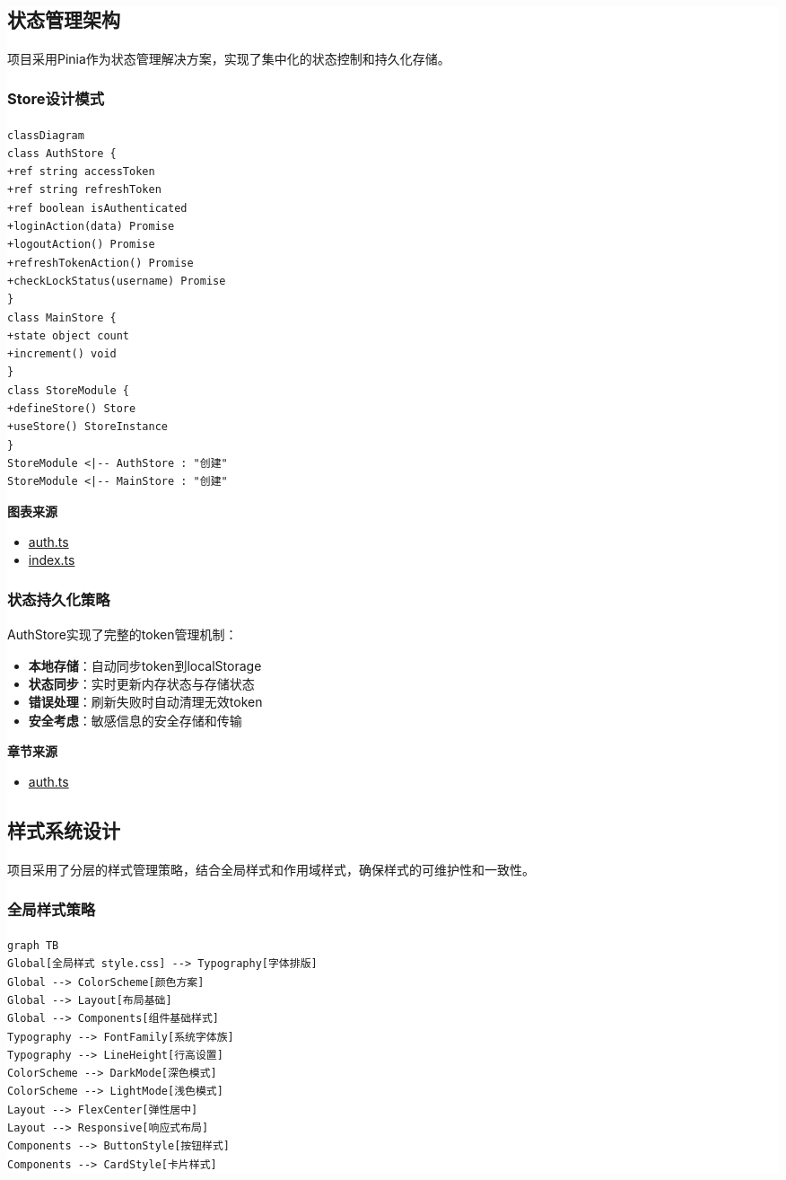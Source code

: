 ## 状态管理架构

项目采用Pinia作为状态管理解决方案，实现了集中化的状态控制和持久化存储。

### Store设计模式

```mermaid
classDiagram
class AuthStore {
+ref string accessToken
+ref string refreshToken
+ref boolean isAuthenticated
+loginAction(data) Promise
+logoutAction() Promise
+refreshTokenAction() Promise
+checkLockStatus(username) Promise
}
class MainStore {
+state object count
+increment() void
}
class StoreModule {
+defineStore() Store
+useStore() StoreInstance
}
StoreModule <|-- AuthStore : "创建"
StoreModule <|-- MainStore : "创建"
```

**图表来源**
- [auth.ts](file://frontend/src/stores/auth.ts#L5-L15)
- [index.ts](file://frontend/src/stores/index.ts#L3-L10)

### 状态持久化策略

AuthStore实现了完整的token管理机制：

- **本地存储**：自动同步token到localStorage
- **状态同步**：实时更新内存状态与存储状态
- **错误处理**：刷新失败时自动清理无效token
- **安全考虑**：敏感信息的安全存储和传输

**章节来源**
- [auth.ts](file://frontend/src/stores/auth.ts#L15-L70)

## 样式系统设计

项目采用了分层的样式管理策略，结合全局样式和作用域样式，确保样式的可维护性和一致性。

### 全局样式策略

```mermaid
graph TB
Global[全局样式 style.css] --> Typography[字体排版]
Global --> ColorScheme[颜色方案]
Global --> Layout[布局基础]
Global --> Components[组件基础样式]
Typography --> FontFamily[系统字体族]
Typography --> LineHeight[行高设置]
ColorScheme --> DarkMode[深色模式]
ColorScheme --> LightMode[浅色模式]
Layout --> FlexCenter[弹性居中]
Layout --> Responsive[响应式布局]
Components --> ButtonStyle[按钮样式]
Components --> CardStyle[卡片样式]
```